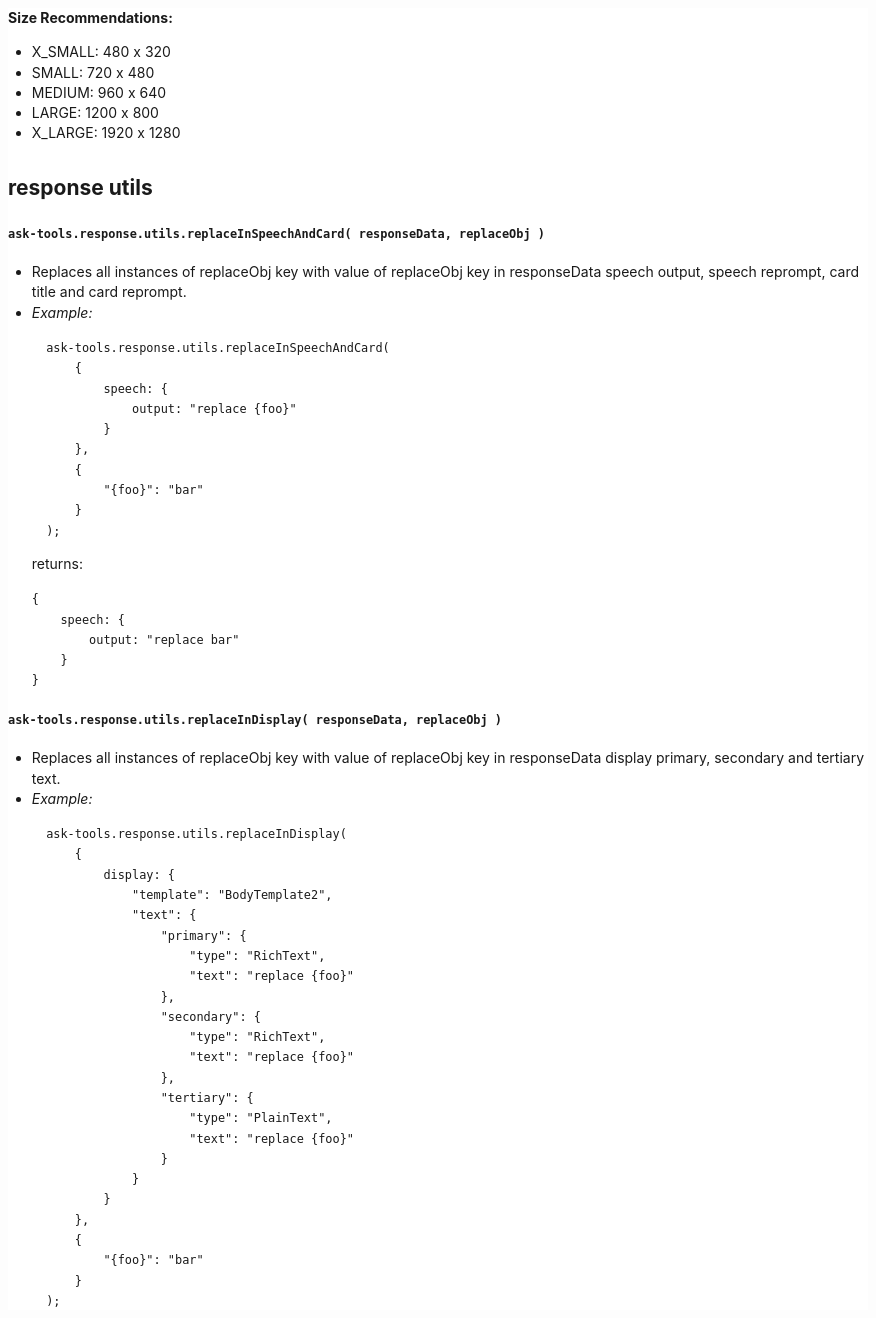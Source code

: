  __Size Recommendations:__
 * X_SMALL: 480 x 320
 * SMALL: 720 x 480
 * MEDIUM:  960 x 640
 * LARGE: 1200 x 800
 * X_LARGE: 1920 x 1280
## response utils
#### `ask-tools.response.utils.replaceInSpeechAndCard( responseData, replaceObj )`
* Replaces all instances of replaceObj key with value of replaceObj key in responseData speech output, speech reprompt, card title and card reprompt.
* _Example:_
  ```
    ask-tools.response.utils.replaceInSpeechAndCard(
        {
            speech: {
                output: "replace {foo}"
            }
        },
        {
            "{foo}": "bar"
        }
    );
    ```
    returns: 
    ```
    {
        speech: {
            output: "replace bar"
        }
    }
    ```
    
#### `ask-tools.response.utils.replaceInDisplay( responseData, replaceObj )`
* Replaces all instances of replaceObj key with value of replaceObj key in responseData display primary, secondary and tertiary text.
* _Example:_
  ```
    ask-tools.response.utils.replaceInDisplay(
        {
            display: {
                "template": "BodyTemplate2",
                "text": {
                    "primary": {
                        "type": "RichText",
                        "text": "replace {foo}"
                    },
                    "secondary": {
                        "type": "RichText",
                        "text": "replace {foo}"
                    },
                    "tertiary": {
                        "type": "PlainText",
                        "text": "replace {foo}"
                    }
                }
            }
        },
        {
            "{foo}": "bar"
        }
    );